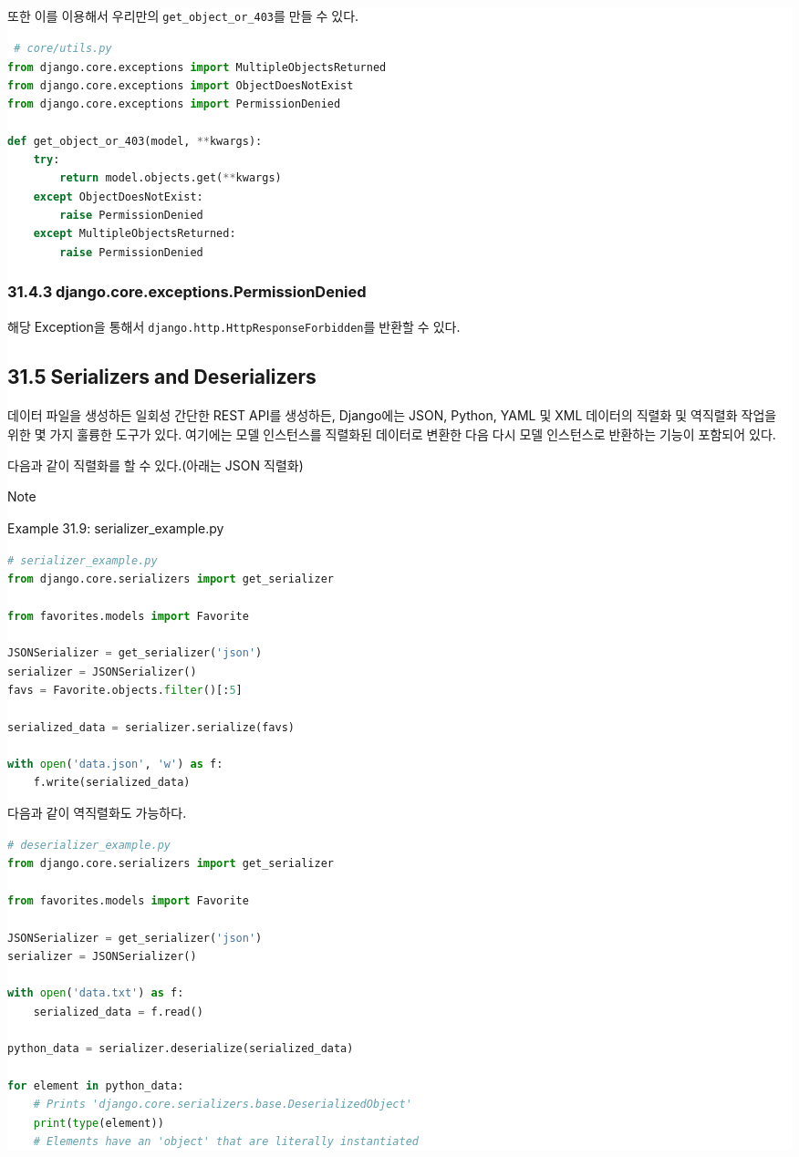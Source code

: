 또한 이를 이용해서 우리만의 `get_object_or_403`를 만들 수 있다.

```python
 # core/utils.py
from django.core.exceptions import MultipleObjectsReturned 
from django.core.exceptions import ObjectDoesNotExist 
from django.core.exceptions import PermissionDenied

def get_object_or_403(model, **kwargs): 
    try:
        return model.objects.get(**kwargs) 
    except ObjectDoesNotExist:
        raise PermissionDenied 
    except MultipleObjectsReturned:
        raise PermissionDenied
```

### 31.4.3 django.core.exceptions.PermissionDenied

해당 Exception을 통해서 `django.http.HttpResponseForbidden`를 반환할 수 있다.

## 31.5 Serializers and Deserializers

데이터 파일을 생성하든 일회성 간단한 REST API를 생성하든, Django에는 JSON, Python, YAML 및 XML 데이터의 직렬화 및 역직렬화 작업을 위한 몇 가지 훌륭한 도구가 있다. 여기에는 모델 인스턴스를 직렬화된 데이터로 변환한 다음 다시 모델 인스턴스로 반환하는 기능이 포함되어 있다.

다음과 같이 직렬화를 할 수 있다.(아래는 JSON 직렬화)

> [!NOTE]
> Example 31.9: serializer_example.py

```python
# serializer_example.py
from django.core.serializers import get_serializer 

from favorites.models import Favorite

JSONSerializer = get_serializer('json')
serializer = JSONSerializer()
favs = Favorite.objects.filter()[:5]

serialized_data = serializer.serialize(favs)

with open('data.json', 'w') as f: 
    f.write(serialized_data)
```

다음과 같이 역직렬화도 가능하다.

```python
# deserializer_example.py
from django.core.serializers import get_serializer

from favorites.models import Favorite

JSONSerializer = get_serializer('json')
serializer = JSONSerializer()

with open('data.txt') as f: 
    serialized_data = f.read()

python_data = serializer.deserialize(serialized_data)

for element in python_data:
    # Prints 'django.core.serializers.base.DeserializedObject'
    print(type(element))
    # Elements have an 'object' that are literally instantiated
```